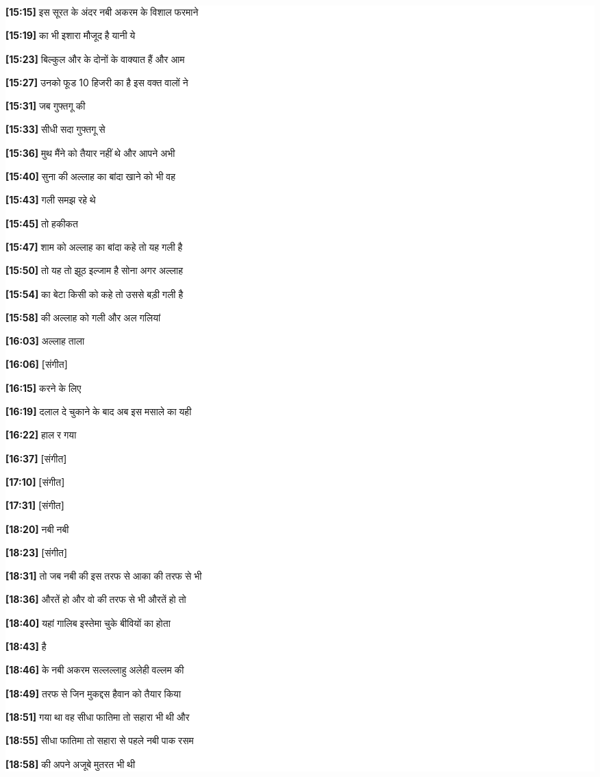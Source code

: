 **[15:15]** इस सूरत के अंदर नबी अकरम के विशाल फरमाने

**[15:19]** का भी इशारा मौजूद है यानी ये

**[15:23]** बिल्कुल और के दोनों के वाक्यात हैं और आम

**[15:27]** उनको फूड 10 हिजरी का है इस वक्त वालों ने

**[15:31]** जब गुफ्तगू की

**[15:33]** सीधी सदा गुफ्तगू से

**[15:36]** मुथ मैंने को तैयार नहीं थे और आपने अभी

**[15:40]** सुना की अल्लाह का बांदा खाने को भी वह

**[15:43]** गली समझ रहे थे

**[15:45]** तो हकीकत

**[15:47]** शाम को अल्लाह का बांदा कहे तो यह गली है

**[15:50]** तो यह तो झूठ इल्जाम है सोना अगर अल्लाह

**[15:54]** का बेटा किसी को कहे तो उससे बड़ी गली है

**[15:58]** की अल्लाह को गली और अल गलियां

**[16:03]** अल्लाह ताला

**[16:06]** [संगीत]

**[16:15]** करने के लिए

**[16:19]** दलाल दे चुकाने के बाद अब इस मसाले का यही

**[16:22]** हाल र गया

**[16:37]** [संगीत]

**[17:10]** [संगीत]

**[17:31]** [संगीत]

**[18:20]** नबी नबी

**[18:23]** [संगीत]

**[18:31]** तो जब नबी की इस तरफ से आका की तरफ से भी

**[18:36]** औरतें हो और वो की तरफ से भी औरतें हो तो

**[18:40]** यहां गालिब इस्तेमा चुके बीवियों का होता

**[18:43]** है

**[18:46]** के नबी अकरम सल्लल्लाहु अलेही वल्लम की

**[18:49]** तरफ से जिन मुकद्दस हैवान को तैयार किया

**[18:51]** गया था वह सीधा फातिमा तो सहारा भी थी और

**[18:55]** सीधा फातिमा तो सहारा से पहले नबी पाक रसम

**[18:58]** की अपने अजूबे मुतरत भी थी
